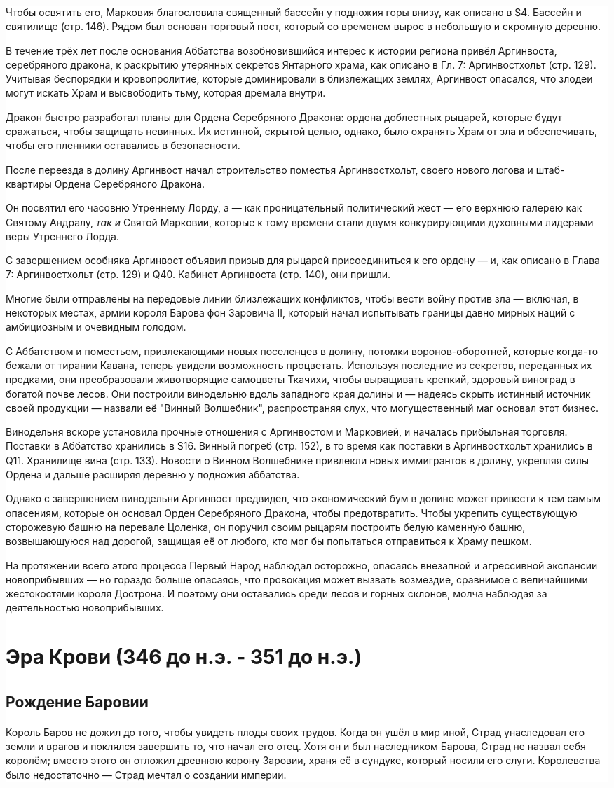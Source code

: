 Чтобы освятить его, Марковия благословила священный бассейн у подножия горы внизу, как описано в <span class="citation">S4. Бассейн и святилище (стр. 146)</span>. Рядом был основан торговый пост, который со временем вырос в небольшую и скромную деревню.

В течение трёх лет после основания Аббатства возобновившийся интерес к истории региона привёл Аргинвоста, серебряного дракона, к раскрытию утерянных секретов Янтарного храма, как описано в <span class="citation">Гл. 7: Аргинвостхольт (стр. 129)</span>. Учитывая беспорядки и кровопролитие, которые доминировали в близлежащих землях, Аргинвост опасался, что злодеи могут искать Храм и высвободить тьму, которая дремала внутри.

Дракон быстро разработал планы для Ордена Серебряного Дракона: ордена доблестных рыцарей, которые будут сражаться, чтобы защищать невинных. Их истинной, скрытой целью, однако, было охранять Храм от зла и обеспечивать, чтобы его пленники оставались в безопасности.

После переезда в долину Аргинвост начал строительство поместья Аргинвостхольт, своего нового логова и штаб-квартиры Ордена Серебряного Дракона.

Он посвятил его часовню Утреннему Лорду, а — как проницательный политический жест — его верхнюю галерею как Святому Андралу, *так и* Святой Марковии, которые к тому времени стали двумя конкурирующими духовными лидерами веры Утреннего Лорда.

С завершением особняка Аргинвост объявил призыв для рыцарей присоединиться к его ордену — и, как описано в <span class="citation">Глава 7: Аргинвостхольт (стр. 129)</span> и <span class="citation">Q40. Кабинет Аргинвоста (стр. 140)</span>, они пришли.

Многие были отправлены на передовые линии близлежащих конфликтов, чтобы вести войну против зла — включая, в некоторых местах, армии короля Барова фон Заровича II, который начал испытывать границы давно мирных наций с амбициозным и очевидным голодом.

С Аббатством и поместьем, привлекающими новых поселенцев в долину, потомки воронов-оборотней, которые когда-то бежали от тирании Кавана, теперь увидели возможность процветать. Используя последние из секретов, переданных их предками, они преобразовали животворящие самоцветы Ткачихи, чтобы выращивать крепкий, здоровый виноград в богатой почве лесов. Они построили винодельню вдоль западного края долины и — надеясь скрыть истинный источник своей продукции — назвали её "Винный Волшебник", распространяя слух, что могущественный маг основал этот бизнес.

Винодельня вскоре установила прочные отношения с Аргинвостом и Марковией, и началась прибыльная торговля. Поставки в Аббатство хранились в <span class="citation">S16. Винный погреб (стр. 152)</span>, в то время как поставки в Аргинвостхольт хранились в <span class="citation">Q11. Хранилище вина (стр. 133)</span>. Новости о Винном Волшебнике привлекли новых иммигрантов в долину, укрепляя силы Ордена и дальше расширяя деревню у подножия аббатства.

Однако с завершением винодельни Аргинвост предвидел, что экономический бум в долине может привести к тем самым опасениям, которые он основал Орден Серебряного Дракона, чтобы предотвратить. Чтобы укрепить существующую сторожевую башню на перевале Цоленка, он поручил своим рыцарям построить белую каменную башню, возвышающуюся над дорогой, защищая её от любого, кто мог бы попытаться отправиться к Храму пешком.

На протяжении всего этого процесса Первый Народ наблюдал осторожно, опасаясь внезапной и агрессивной экспансии новоприбывших — но гораздо больше опасаясь, что провокация может вызвать возмездие, сравнимое с величайшими жестокостями короля Дострона. И поэтому они оставались среди лесов и горных склонов, молча наблюдая за деятельностью новоприбывших.



# Эра Крови (346 до н.э. - 351 до н.э.)
## Рождение Баровии
Король Баров не дожил до того, чтобы увидеть плоды своих трудов. Когда он ушёл в мир иной, Страд унаследовал его земли и врагов и поклялся завершить то, что начал его отец. Хотя он и был наследником Барова, Страд не назвал себя королём; вместо этого он отложил древнюю корону Заровии, храня её в сундуке, который носили его слуги. Королевства было недостаточно — Страд мечтал о создании империи.
